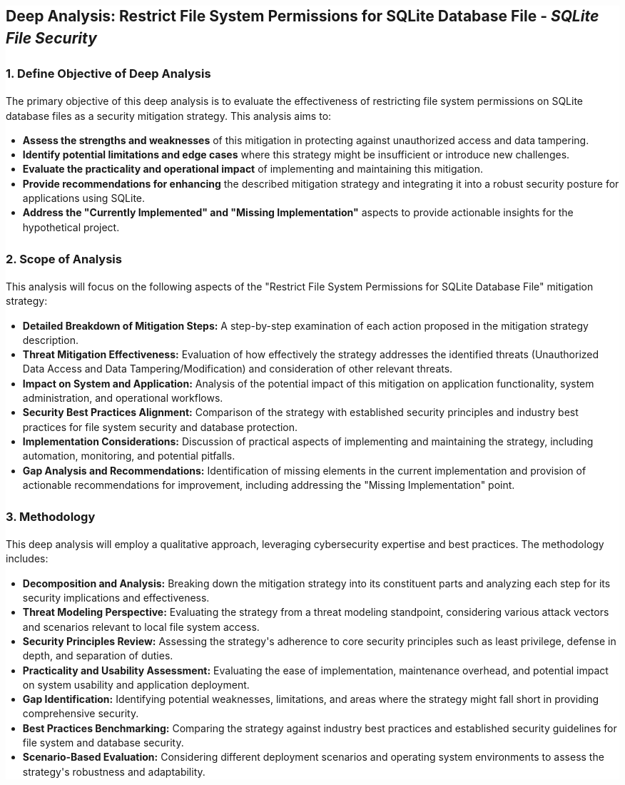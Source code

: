 ## Deep Analysis: Restrict File System Permissions for SQLite Database File - *SQLite File Security*

### 1. Define Objective of Deep Analysis

The primary objective of this deep analysis is to evaluate the effectiveness of restricting file system permissions on SQLite database files as a security mitigation strategy. This analysis aims to:

*   **Assess the strengths and weaknesses** of this mitigation in protecting against unauthorized access and data tampering.
*   **Identify potential limitations and edge cases** where this strategy might be insufficient or introduce new challenges.
*   **Evaluate the practicality and operational impact** of implementing and maintaining this mitigation.
*   **Provide recommendations for enhancing** the described mitigation strategy and integrating it into a robust security posture for applications using SQLite.
*   **Address the "Currently Implemented" and "Missing Implementation"** aspects to provide actionable insights for the hypothetical project.

### 2. Scope of Analysis

This analysis will focus on the following aspects of the "Restrict File System Permissions for SQLite Database File" mitigation strategy:

*   **Detailed Breakdown of Mitigation Steps:**  A step-by-step examination of each action proposed in the mitigation strategy description.
*   **Threat Mitigation Effectiveness:**  Evaluation of how effectively the strategy addresses the identified threats (Unauthorized Data Access and Data Tampering/Modification) and consideration of other relevant threats.
*   **Impact on System and Application:**  Analysis of the potential impact of this mitigation on application functionality, system administration, and operational workflows.
*   **Security Best Practices Alignment:**  Comparison of the strategy with established security principles and industry best practices for file system security and database protection.
*   **Implementation Considerations:**  Discussion of practical aspects of implementing and maintaining the strategy, including automation, monitoring, and potential pitfalls.
*   **Gap Analysis and Recommendations:**  Identification of missing elements in the current implementation and provision of actionable recommendations for improvement, including addressing the "Missing Implementation" point.

### 3. Methodology

This deep analysis will employ a qualitative approach, leveraging cybersecurity expertise and best practices. The methodology includes:

*   **Decomposition and Analysis:** Breaking down the mitigation strategy into its constituent parts and analyzing each step for its security implications and effectiveness.
*   **Threat Modeling Perspective:** Evaluating the strategy from a threat modeling standpoint, considering various attack vectors and scenarios relevant to local file system access.
*   **Security Principles Review:** Assessing the strategy's adherence to core security principles such as least privilege, defense in depth, and separation of duties.
*   **Practicality and Usability Assessment:** Evaluating the ease of implementation, maintenance overhead, and potential impact on system usability and application deployment.
*   **Gap Identification:** Identifying potential weaknesses, limitations, and areas where the strategy might fall short in providing comprehensive security.
*   **Best Practices Benchmarking:** Comparing the strategy against industry best practices and established security guidelines for file system and database security.
*   **Scenario-Based Evaluation:** Considering different deployment scenarios and operating system environments to assess the strategy's robustness and adaptability.
